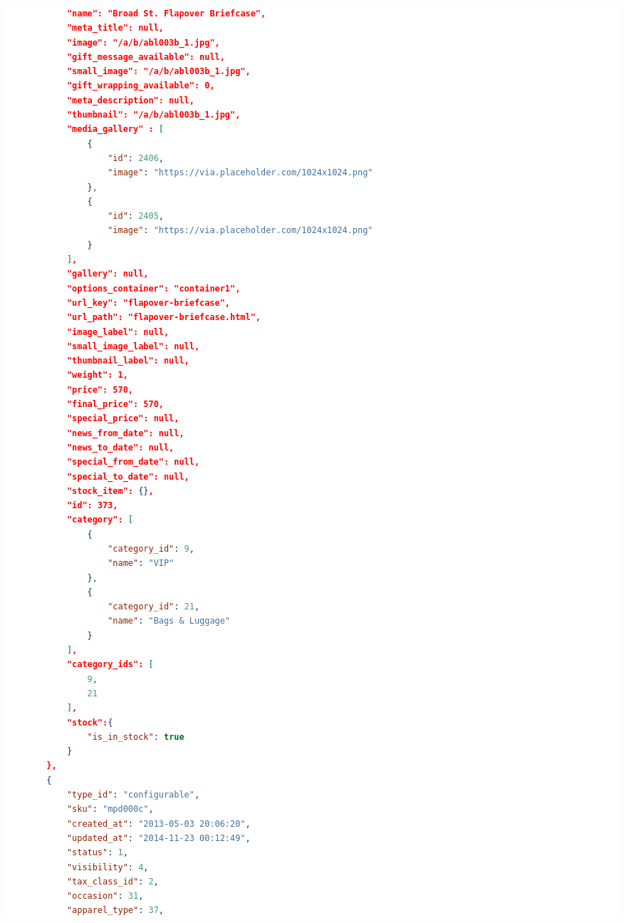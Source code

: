 ```json
            "name": "Broad St. Flapover Briefcase",
            "meta_title": null,
            "image": "/a/b/abl003b_1.jpg",
            "gift_message_available": null,
            "small_image": "/a/b/abl003b_1.jpg",
            "gift_wrapping_available": 0,
            "meta_description": null,
            "thumbnail": "/a/b/abl003b_1.jpg",
            "media_gallery" : [
                {
                    "id": 2406,
                    "image": "https://via.placeholder.com/1024x1024.png"
                },
                {
                    "id": 2405,
                    "image": "https://via.placeholder.com/1024x1024.png"
                }
            ],
            "gallery": null,
            "options_container": "container1",
            "url_key": "flapover-briefcase",
            "url_path": "flapover-briefcase.html",
            "image_label": null,
            "small_image_label": null,
            "thumbnail_label": null,
            "weight": 1,
            "price": 570,
            "final_price": 570,
            "special_price": null,
            "news_from_date": null,
            "news_to_date": null,
            "special_from_date": null,
            "special_to_date": null,
            "stock_item": {},
            "id": 373,
            "category": [
                {
                    "category_id": 9,
                    "name": "VIP"
                },
                {
                    "category_id": 21,
                    "name": "Bags & Luggage"
                }
            ],
            "category_ids": [
                9,
                21 
            ],
            "stock":{    
                "is_in_stock": true
            }
        },
        {
            "type_id": "configurable",
            "sku": "mpd000c",
            "created_at": "2013-05-03 20:06:20",
            "updated_at": "2014-11-23 00:12:49",
            "status": 1,
            "visibility": 4,
            "tax_class_id": 2,
            "occasion": 31,
            "apparel_type": 37,
```